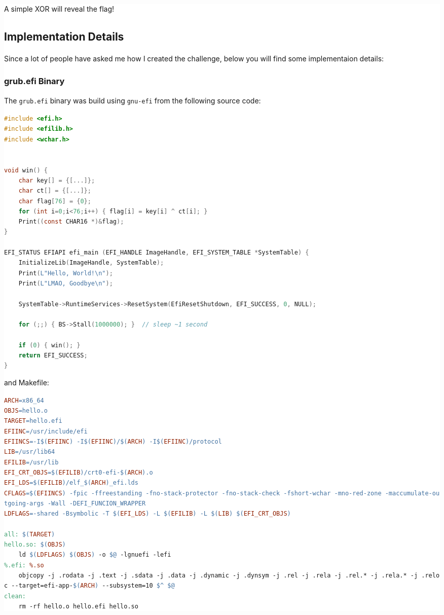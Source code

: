 A simple XOR will reveal the flag!

## Implementation Details

Since a lot of people have asked me how I created the challenge, below you will find some implementaion details:

### grub.efi Binary

The `grub.efi` binary was build using `gnu-efi` from the following source code:

```c
#include <efi.h>
#include <efilib.h>
#include <wchar.h>


void win() {
    char key[] = {[...]};
    char ct[] = {[...]};
    char flag[76] = {0};
    for (int i=0;i<76;i++) { flag[i] = key[i] ^ ct[i]; }
    Print((const CHAR16 *)&flag);
}

EFI_STATUS EFIAPI efi_main (EFI_HANDLE ImageHandle, EFI_SYSTEM_TABLE *SystemTable) {
    InitializeLib(ImageHandle, SystemTable);
    Print(L"Hello, World!\n");
    Print(L"LMAO, Goodbye\n");

    SystemTable->RuntimeServices->ResetSystem(EfiResetShutdown, EFI_SUCCESS, 0, NULL);

    for (;;) { BS->Stall(1000000); }  // sleep ~1 second

    if (0) { win(); }
    return EFI_SUCCESS;
}
```

and Makefile:

```makefile
ARCH=x86_64
OBJS=hello.o
TARGET=hello.efi
EFIINC=/usr/include/efi
EFIINCS=-I$(EFIINC) -I$(EFIINC)/$(ARCH) -I$(EFIINC)/protocol
LIB=/usr/lib64
EFILIB=/usr/lib
EFI_CRT_OBJS=$(EFILIB)/crt0-efi-$(ARCH).o
EFI_LDS=$(EFILIB)/elf_$(ARCH)_efi.lds
CFLAGS=$(EFIINCS) -fpic -ffreestanding -fno-stack-protector -fno-stack-check -fshort-wchar -mno-red-zone -maccumulate-outgoing-args -Wall -DEFI_FUNCION_WRAPPER
LDFLAGS=-shared -Bsymbolic -T $(EFI_LDS) -L $(EFILIB) -L $(LIB) $(EFI_CRT_OBJS)

all: $(TARGET)
hello.so: $(OBJS)
	ld $(LDFLAGS) $(OBJS) -o $@ -lgnuefi -lefi
%.efi: %.so
	objcopy -j .rodata -j .text -j .sdata -j .data -j .dynamic -j .dynsym -j .rel -j .rela -j .rel.* -j .rela.* -j .reloc --target=efi-app-$(ARCH) --subsystem=10 $^ $@
clean:
	rm -rf hello.o hello.efi hello.so
```

